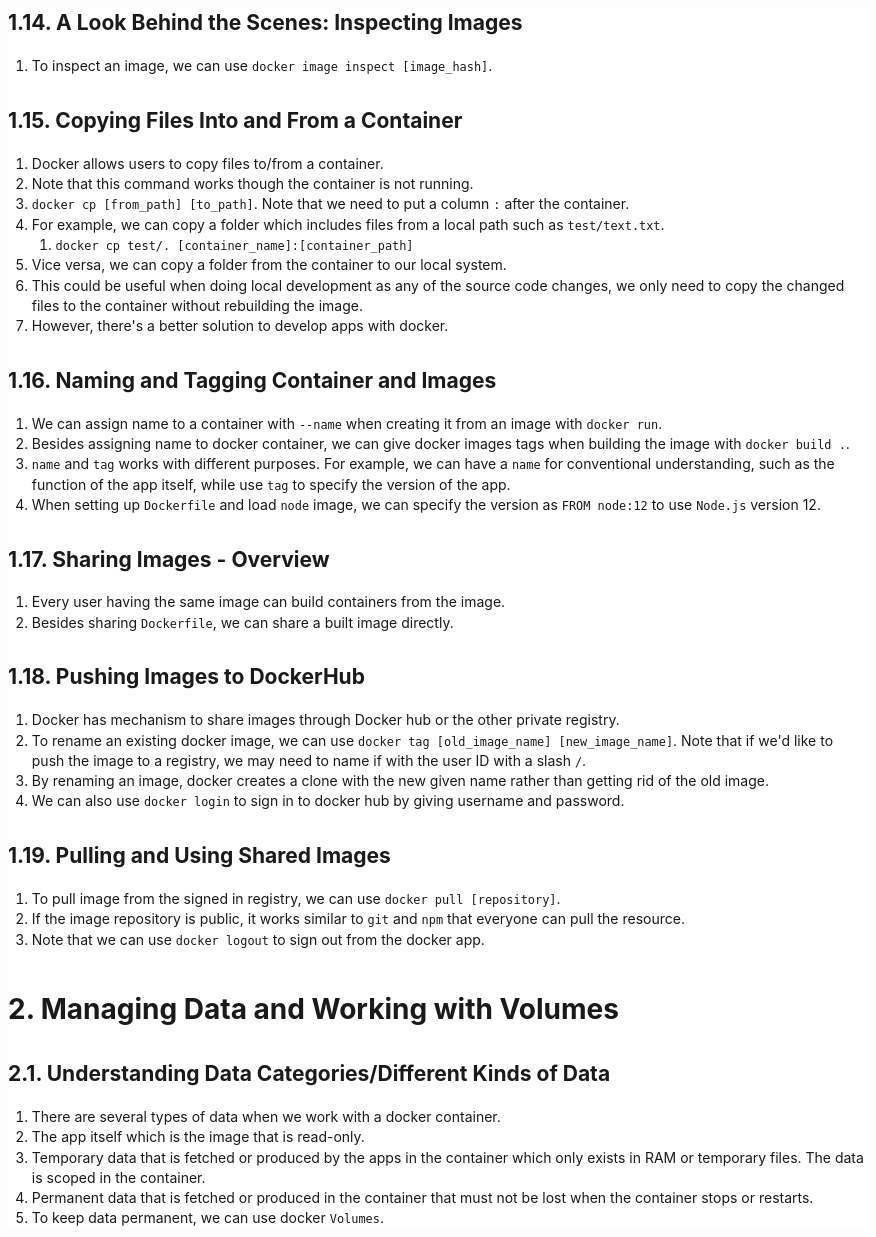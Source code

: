 ## 1.14. A Look Behind the Scenes: Inspecting Images
1. To inspect an image, we can use `docker image inspect [image_hash]`. 

## 1.15. Copying Files Into and From a Container
1. Docker allows users to copy files to/from a container.
2. Note that this command works though the container is not running.
3. `docker cp [from_path] [to_path]`. Note that we need to put a column `:` after the container. 
4. For example, we can copy a folder which includes files from a local path such as `test/text.txt`.
   1. `docker cp test/. [container_name]:[container_path]`
5. Vice versa, we can copy a folder from the container to our local system. 
6. This could be useful when doing local development as any of the source code changes, we only need to copy the changed files to the container without rebuilding the image. 
7. However, there's a better solution to develop apps with docker.

## 1.16. Naming and Tagging Container and Images
1. We can assign name to a container with `--name` when creating it from an image with `docker run`.
2. Besides assigning name to docker container, we can give docker images tags when building the image with `docker build .`.
3. `name` and `tag` works with different purposes. For example, we can have a `name` for conventional understanding, such as the function of the app itself, while use `tag` to specify the version of the app. 
4. When setting up `Dockerfile` and load `node` image, we can specify the version as `FROM node:12` to use `Node.js` version 12. 

## 1.17. Sharing Images - Overview
1. Every user having the same image can build containers from the image. 
2. Besides sharing `Dockerfile`, we can share a built image directly. 

## 1.18. Pushing Images to DockerHub
1. Docker has mechanism to share images through Docker hub or the other private registry. 
2. To rename an existing docker image, we can use `docker tag [old_image_name] [new_image_name]`. Note that if we'd like to push the image to a registry, we may need to name if with the user ID with a slash `/`. 
3. By renaming an image, docker creates a clone with the new given name rather than getting rid of the old image. 
4. We can also use `docker login` to sign in to docker hub by giving username and password. 

## 1.19. Pulling and Using Shared Images
1. To pull image from the signed in registry, we can use `docker pull [repository]`. 
2. If the image repository is public, it works similar to `git` and `npm` that everyone can pull the resource. 
3. Note that we can use `docker logout` to sign out from the docker app. 


# 2. Managing Data and Working with Volumes
## 2.1. Understanding Data Categories/Different Kinds of Data
1. There are several types of data when we work with a docker container.
2. The app itself which is the image that is read-only. 
3. Temporary data that is fetched or produced by the apps in the container which only exists in RAM or temporary files. The data is scoped in the container. 
4. Permanent data that is fetched or produced in the container that must not be lost when the container stops or restarts. 
5. To keep data permanent, we can use docker `Volumes`. 
